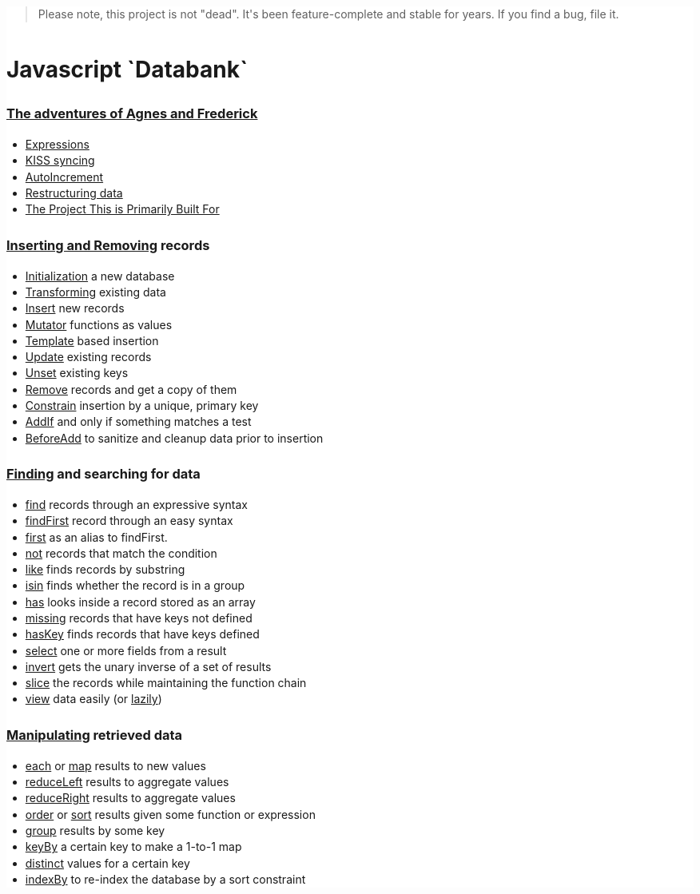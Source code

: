 <blockquote>Please note, this project is not "dead". It's been feature-complete and stable for years. If you find a bug, file it.</blockquote>

<h1><a name=toc> Javascript `Databank`</a></h1>

### <a href=#introduction>The adventures of Agnes and Frederick</a>
 * <a href=#expressions>Expressions</a>
 * <a href=#browser>KISS syncing</a>
 * <a href=#autoincrement>AutoIncrement</a>
 * <a href=#mutation>Restructuring data</a>
 * <a href="http://9ol.es/ytwatch1">The Project This is Primarily Built For</a>

### <a name=toc-inserting href=#inserting>Inserting and Removing</a> records

 * <a href=#initialization>Initialization</a> a new database
 * <a href=#transforming>Transforming</a> existing data
 * <a href=#insert>Insert</a> new records
 * <a href=#mutator>Mutator</a> functions as values
 * <a href=#template>Template</a> based insertion
 * <a href=#update>Update</a> existing records
 * <a href=#unset>Unset</a> existing keys
 * <a href=#remove>Remove</a> records and get a copy of them
 * <a href=#constrain>Constrain</a> insertion by a unique, primary key
 * <a href=#addif>AddIf</a> and only if something matches a test
 * <a href=#beforeadd>BeforeAdd</a> to sanitize and cleanup data prior to insertion

### <a name=toc-finding href=#finding>Finding</a> and searching for data

 * <a href=#find>find</a> records through an expressive syntax
 * <a href=#findFirst>findFirst</a> record through an easy syntax
 * <a href=#first>first</a> as an alias to findFirst.
 * <a href=#not>not</a> records that match the condition
 * <a href=#like>like</a> finds records by substring
 * <a href=#isin>isin</a> finds whether the record is in a group
 * <a href=#has>has</a> looks inside a record stored as an array
 * <a href=#missing>missing</a> records that have keys not defined
 * <a href=#hasKey>hasKey</a> finds records that have keys defined
 * <a href=#select>select</a> one or more fields from a result
 * <a href=#invert>invert</a> gets the unary inverse of a set of results
 * <a href=#slice>slice</a> the records while maintaining the function chain
 * <a href=#view>view</a> data easily (or <a href=#lazyView>lazily</a>)

### <a name=toc-manipulating href=#manipulating>Manipulating</a> retrieved data

 * <a href=#each>each</a> or <a href=#each>map</a> results to new values
 * <a href=#reduceLeft>reduceLeft</a> results to aggregate values
 * <a href=#reduceRight>reduceRight</a> results to aggregate values
 * <a href=#order>order</a> or <a href=#order>sort</a> results given some function or expression
 * <a href=#group>group</a> results by some key
 * <a href=#keyBy>keyBy</a> a certain key to make a 1-to-1 map
 * <a href=#distinct>distinct</a> values for a certain key
 * <a href=#indexBy>indexBy</a> to re-index the database by a sort constraint
